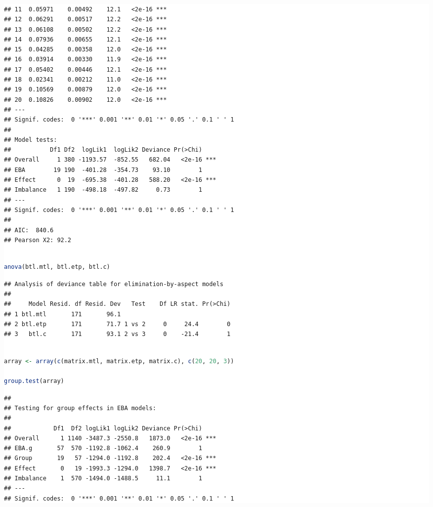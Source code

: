 ```
## 11  0.05971    0.00492    12.1   <2e-16 ***
## 12  0.06291    0.00517    12.2   <2e-16 ***
## 13  0.06108    0.00502    12.2   <2e-16 ***
## 14  0.07936    0.00655    12.1   <2e-16 ***
## 15  0.04285    0.00358    12.0   <2e-16 ***
## 16  0.03914    0.00330    11.9   <2e-16 ***
## 17  0.05402    0.00446    12.1   <2e-16 ***
## 18  0.02341    0.00212    11.0   <2e-16 ***
## 19  0.10569    0.00879    12.0   <2e-16 ***
## 20  0.10826    0.00902    12.0   <2e-16 ***
## ---
## Signif. codes:  0 '***' 0.001 '**' 0.01 '*' 0.05 '.' 0.1 ' ' 1
## 
## Model tests:
##           Df1 Df2  logLik1  logLik2 Deviance Pr(>Chi)    
## Overall     1 380 -1193.57  -852.55   682.04   <2e-16 ***
## EBA        19 190  -401.28  -354.73    93.10        1    
## Effect      0  19  -695.38  -401.28   588.20   <2e-16 ***
## Imbalance   1 190  -498.18  -497.82     0.73        1    
## ---
## Signif. codes:  0 '***' 0.001 '**' 0.01 '*' 0.05 '.' 0.1 ' ' 1
## 
## AIC:  840.6 
## Pearson X2: 92.2
```

```r

anova(btl.mtl, btl.etp, btl.c)
```

```
## Analysis of deviance table for elimination-by-aspect models
## 
##     Model Resid. df Resid. Dev   Test    Df LR stat. Pr(>Chi)
## 1 btl.mtl       171       96.1                               
## 2 btl.etp       171       71.7 1 vs 2     0     24.4        0
## 3   btl.c       171       93.1 2 vs 3     0    -21.4        1
```

```r

array <- array(c(matrix.mtl, matrix.etp, matrix.c), c(20, 20, 3))

group.test(array)
```

```
## 
## Testing for group effects in EBA models:
## 
##            Df1  Df2 logLik1 logLik2 Deviance Pr(>Chi)    
## Overall      1 1140 -3487.3 -2550.8   1873.0   <2e-16 ***
## EBA.g       57  570 -1192.8 -1062.4    260.9        1    
## Group       19   57 -1294.0 -1192.8    202.4   <2e-16 ***
## Effect       0   19 -1993.3 -1294.0   1398.7   <2e-16 ***
## Imbalance    1  570 -1494.0 -1488.5     11.1        1    
## ---
## Signif. codes:  0 '***' 0.001 '**' 0.01 '*' 0.05 '.' 0.1 ' ' 1
```
